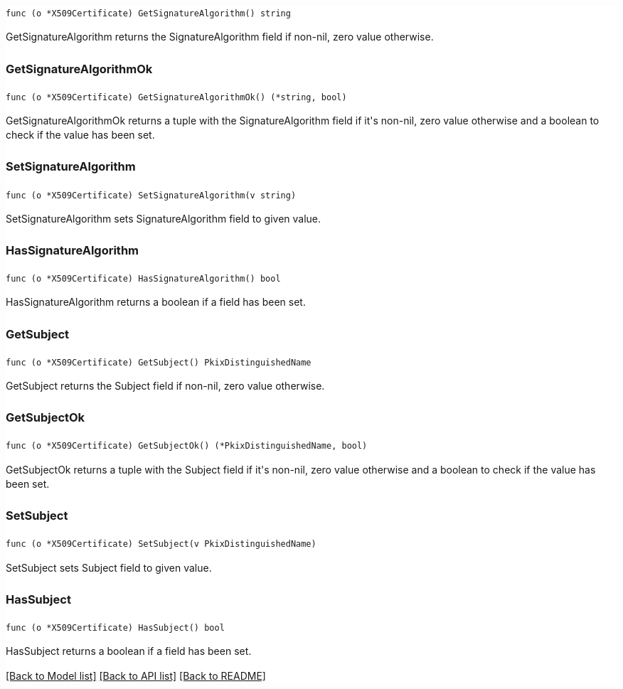 `func (o *X509Certificate) GetSignatureAlgorithm() string`

GetSignatureAlgorithm returns the SignatureAlgorithm field if non-nil, zero value otherwise.

### GetSignatureAlgorithmOk

`func (o *X509Certificate) GetSignatureAlgorithmOk() (*string, bool)`

GetSignatureAlgorithmOk returns a tuple with the SignatureAlgorithm field if it's non-nil, zero value otherwise
and a boolean to check if the value has been set.

### SetSignatureAlgorithm

`func (o *X509Certificate) SetSignatureAlgorithm(v string)`

SetSignatureAlgorithm sets SignatureAlgorithm field to given value.

### HasSignatureAlgorithm

`func (o *X509Certificate) HasSignatureAlgorithm() bool`

HasSignatureAlgorithm returns a boolean if a field has been set.

### GetSubject

`func (o *X509Certificate) GetSubject() PkixDistinguishedName`

GetSubject returns the Subject field if non-nil, zero value otherwise.

### GetSubjectOk

`func (o *X509Certificate) GetSubjectOk() (*PkixDistinguishedName, bool)`

GetSubjectOk returns a tuple with the Subject field if it's non-nil, zero value otherwise
and a boolean to check if the value has been set.

### SetSubject

`func (o *X509Certificate) SetSubject(v PkixDistinguishedName)`

SetSubject sets Subject field to given value.

### HasSubject

`func (o *X509Certificate) HasSubject() bool`

HasSubject returns a boolean if a field has been set.


[[Back to Model list]](../README.md#documentation-for-models) [[Back to API list]](../README.md#documentation-for-api-endpoints) [[Back to README]](../README.md)


